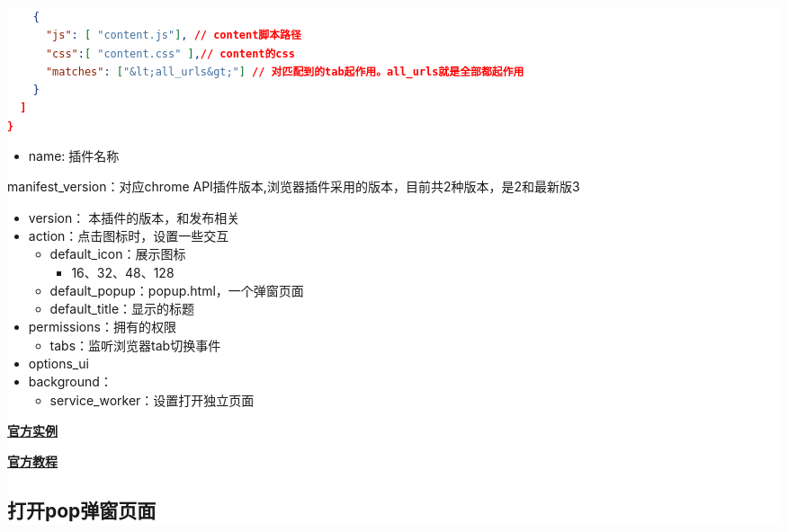 ```json
    {
      "js": [ "content.js"], // content脚本路径
      "css":[ "content.css" ],// content的css
      "matches": ["&lt;all_urls&gt;"] // 对匹配到的tab起作用。all_urls就是全部都起作用
    }
  ]
}

```


<ul>
<li>name: 插件名称</li>
</ul>
<p>manifest_version：对应chrome API插件版本,浏览器插件采用的版本，目前共2种版本，是2和最新版3</p>
<ul>
<li>version： 本插件的版本，和发布相关</li>
<li>action：点击图标时，设置一些交互
<ul>
<li>default_icon：展示图标
<ul>
<li>16、32、48、128</li>
</ul>
</li>
<li>default_popup：popup.html，一个弹窗页面</li>
<li>default_title：显示的标题</li>
</ul>
</li>
<li>permissions：拥有的权限
<ul>
<li>tabs：监听浏览器tab切换事件</li>
</ul>
</li>
<li>options_ui</li>
<li>background：
<ul>
<li>service_worker：设置打开独立页面</li>
</ul>
</li>
</ul>
<p><strong><a href="https://link.juejin.cn?target=https%3A%2F%2Fgithub.com%2FGoogleChrome%2Fchrome-extensions-samples%2Ftree%2F7b66cabcb1a7cf72f62dcc5045f630c37cbc9762%2Ffunctional-samples" target="_blank" title="https://github.com/GoogleChrome/chrome-extensions-samples/tree/7b66cabcb1a7cf72f62dcc5045f630c37cbc9762/functional-samples" ref="nofollow noopener noreferrer">官方实例</a></strong></p>
<p><strong><a href="https://link.juejin.cn?target=https%3A%2F%2Fdeveloper.chrome.com%2Fdocs%2Fextensions%2Fget-started%2Ftutorial%2Fhello-world%3Fhl%3Dzh-cn" target="_blank" title="https://developer.chrome.com/docs/extensions/get-started/tutorial/hello-world?hl=zh-cn" ref="nofollow noopener noreferrer">官方教程</a></strong></p>


## 打开pop弹窗页面
